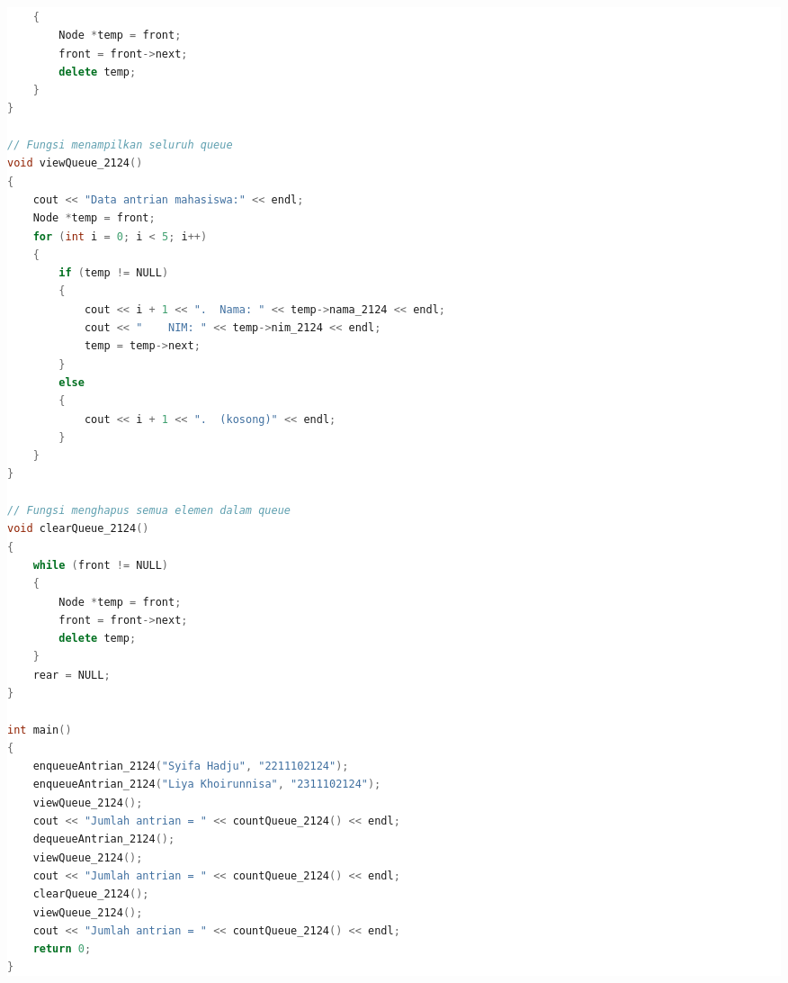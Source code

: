 ```C++
    {
        Node *temp = front;
        front = front->next;
        delete temp;
    }
}

// Fungsi menampilkan seluruh queue
void viewQueue_2124()
{
    cout << "Data antrian mahasiswa:" << endl;
    Node *temp = front;
    for (int i = 0; i < 5; i++)
    {
        if (temp != NULL)
        {
            cout << i + 1 << ".  Nama: " << temp->nama_2124 << endl;
            cout << "    NIM: " << temp->nim_2124 << endl;
            temp = temp->next;
        }
        else
        {
            cout << i + 1 << ".  (kosong)" << endl;
        }
    }
}

// Fungsi menghapus semua elemen dalam queue
void clearQueue_2124()
{
    while (front != NULL)
    {
        Node *temp = front;
        front = front->next;
        delete temp;
    }
    rear = NULL;
}

int main()
{
    enqueueAntrian_2124("Syifa Hadju", "2211102124");
    enqueueAntrian_2124("Liya Khoirunnisa", "2311102124");
    viewQueue_2124();
    cout << "Jumlah antrian = " << countQueue_2124() << endl;
    dequeueAntrian_2124();
    viewQueue_2124();
    cout << "Jumlah antrian = " << countQueue_2124() << endl;
    clearQueue_2124();
    viewQueue_2124();
    cout << "Jumlah antrian = " << countQueue_2124() << endl;
    return 0;
}

```
